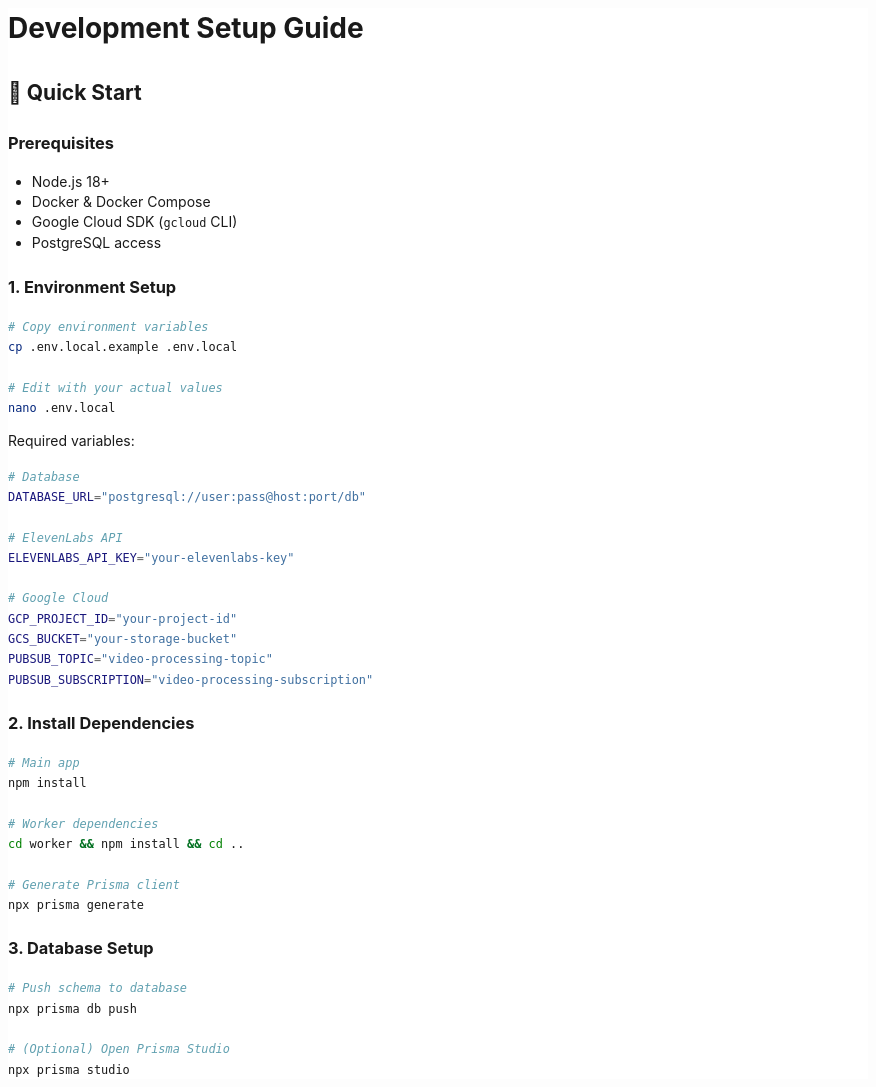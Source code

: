 # Development Setup Guide

## 🚀 Quick Start

### **Prerequisites**
- Node.js 18+
- Docker & Docker Compose
- Google Cloud SDK (`gcloud` CLI)
- PostgreSQL access

### **1. Environment Setup**
```bash
# Copy environment variables
cp .env.local.example .env.local

# Edit with your actual values
nano .env.local
```

Required variables:
```bash
# Database
DATABASE_URL="postgresql://user:pass@host:port/db"

# ElevenLabs API
ELEVENLABS_API_KEY="your-elevenlabs-key"

# Google Cloud
GCP_PROJECT_ID="your-project-id"
GCS_BUCKET="your-storage-bucket"
PUBSUB_TOPIC="video-processing-topic"
PUBSUB_SUBSCRIPTION="video-processing-subscription"
```

### **2. Install Dependencies**
```bash
# Main app
npm install

# Worker dependencies
cd worker && npm install && cd ..

# Generate Prisma client
npx prisma generate
```

### **3. Database Setup**
```bash
# Push schema to database
npx prisma db push

# (Optional) Open Prisma Studio
npx prisma studio
```
